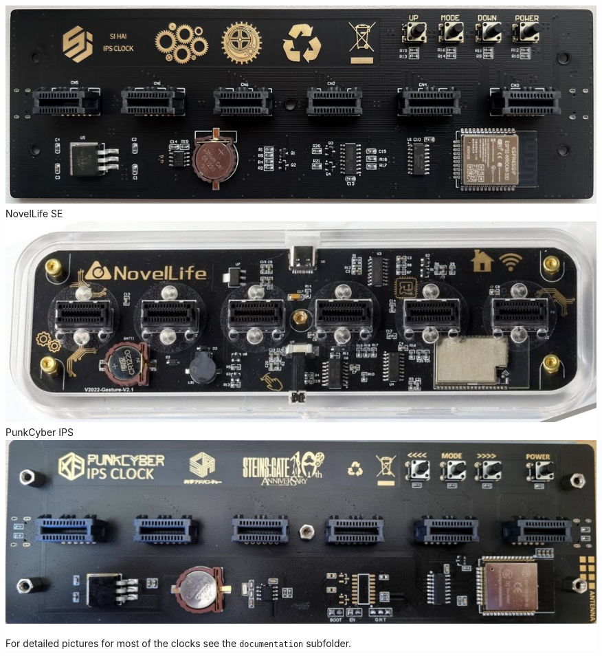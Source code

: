 ![SI HAI IPS clock](/documentation/ImagesMD/SI_HAI_ips_clock.jpg)
NovelLife SE
![NovelLife SE clock](/documentation/ImagesMD/NovelLife_SE.jpg)
PunkCyber IPS
![PunkCyber / RGB Glow tube](/documentation/ImagesMD/PunkCyber_IPS_clock_PCB.jpg)

For detailed pictures for most of the clocks see the `documentation` subfolder.
